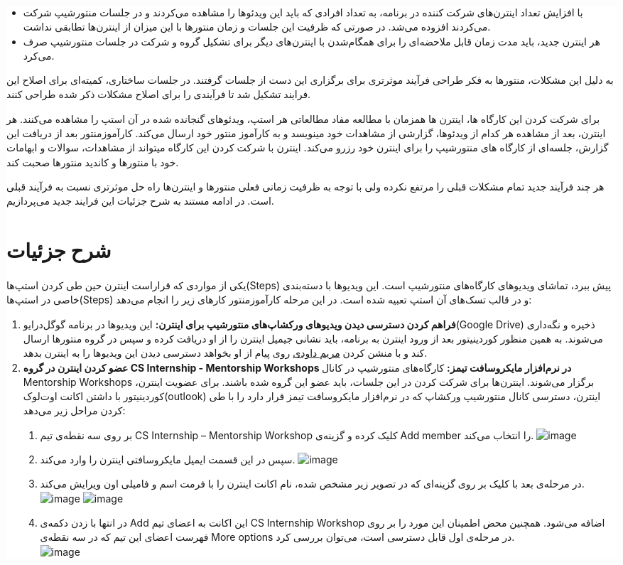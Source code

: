 - با افزایش تعداد اینترن‌های شرکت کننده در برنامه، به تعداد افرادی که باید این ویدئوها را مشاهده می‌کردند و در جلسات منتورشیپ شرکت می‌کردند افزوده می‌شد. در صورتی که ظرفیت این جلسات و زمان منتورها با این میزان از اینترن‌ها تطابقی نداشت.
- هر اینترن جدید، باید مدت زمان قابل ملاحضه‌ای را برای همگام‌شدن با اینترن‌های دیگر برای تشکیل گروه و شرکت در جلسات منتورشیپ صرف می‌کرد.

به دلیل این مشکلات، منتورها به فکر طراحی فرآیند موثرتری برای برگزاری این دست از جلسات گرفتند. در جلسات ساختاری، کمیته‌ای برای اصلاح این فرایند تشکیل شد تا فرآیندی را برای اصلاح مشکلات ذکر شده طراحی کنند.

برای شرکت کردن این کارگاه ها، اینترن ها همزمان با مطالعه مفاد مطالعاتی هر استپ، ویدئوهای گنجانده شده در آن استپ را مشاهده می‌کنند. هر اینترن، بعد از مشاهده هر کدام از ویدئوها، گزارشی از مشاهدات خود مینویسد و به کارآموز منتور خود ارسال می‌کند. کارآموزمنتور بعد از دریافت این گزارش، جلسه‌ای از کارگاه های منتورشیپ را برای اینترن خود رزرو می‌کند. اینترن با شرکت کردن این کارگاه میتواند از مشاهدات، سوالات و ابهامات خود با منتورها و کاندید منتورها صحبت کند.

هر چند فرآیند جدید تمام مشکلات قبلی را مرتفع نکرده ولی با توجه به ظرفیت زمانی فعلی منتورها و اینترن‌ها راه حل موثرتری نسبت به فرآیند قبلی است. در ادامه مستند به شرح جزئیات این فرایند جدید می‌پردازیم.

# شرح جزئیات

یکی از مواردی که قراراست اینترن حین طی کردن استپ‌ها(Steps) پیش ببرد، تماشای ویدیوهای کارگاه‌های منتورشیپ است. این ویدیوها با دسته‌بندی خاصی در استپ‌ها(Steps) و در قالب تسک‌های آن استپ تعبیه شده است. در این مرحله کارآموزمنتور کارهای زیر را انجام می‌دهد:

1. **فراهم کردن دسترسی دیدن ویدیوهای ورکشاپ‌های منتورشیپ برای اینترن:** این ویدیوها در برنامه گوگل‌درایو(Google Drive) ذخیره و نگه‌داری می‌شوند. به همین منظور کوردینیتور بعد از ورود اینترن به برنامه، باید نشانی جیمیل اینترن را از او دریافت کرده و سپس در گروه منتورها ارسال کند و با منشن کردن [مریم داودی](https://t.me/marirood) روی پیام از او بخواهد دسترسی دیدن این ویدیوها را به اینترن بدهد.
2. **عضو کردن اینترن در گروه CS Internship - Mentorship Workshops در نرم‌افزار مایکروسافت تیمز:** کارگاه‌های منتورشیپ در کانال Mentorship Workshops برگزار می‌شوند. اینترن‌ها برای شرکت کردن در این جلسات، باید عضو این گروه شده باشند. برای عضویت اینترن، کوردینیتور با داشتن اکانت اوت‌لوک(outlook) اینترن، دسترسی کانال منتورشیپ‌ ورکشاپ که در نرم‌افزار مایکروسافت تیمز قرار دارد را با طی کردن مراحل زیر می‌دهد:
    1. بر روی سه نقطه‌ی تیم CS Internship – Mentorship Workshop کلیک کرده و گزینه‌ی Add member را انتخاب می‌کند.
![image](https://github.com/raminmjj/cs-internship-spec/assets/991847/fca6fa34-a3c4-4374-94a1-1abd9851ff01)

    2. سپس در این قسمت ایمیل مایکروسافتی اینترن را وارد می‌کند.
![image](https://github.com/raminmjj/cs-internship-spec/assets/991847/9acfcea1-50b5-477b-9344-5f0b8d0b6b39)

    3. در مرحله‌ی بعد با کلیک بر روی گزینه‌ای که در تصویر زیر مشخص شده، نام اکانت اینترن را با فرمت اسم و فامیلی اون ویرایش می‌کند.<br/>
![image](https://github.com/raminmjj/cs-internship-spec/assets/991847/a37db374-9430-4ee0-8a9d-ccb31de5fe1d)
![image](https://github.com/raminmjj/cs-internship-spec/assets/991847/12a2b0bb-55ed-448a-8726-4e6f00ea6125)

    4. در انتها با زدن دکمه‌ی Add این اکانت به اعضای تیم CS Internship Workshop اضافه می‌شود. همچنین محض اطمینان این مورد را بر روی فهرست اعضای این تیم که در سه نقطه‌ی More options در مرحله‌ی اول قابل دسترسی است، می‌توان بررسی کرد.<br/>
![image](https://github.com/raminmjj/cs-internship-spec/assets/991847/9d27d3a5-b32d-470c-af13-eabc14720b00)
